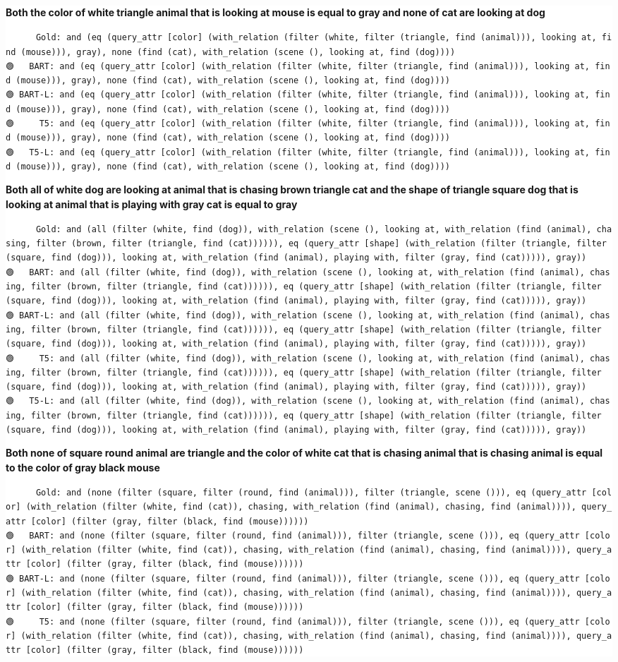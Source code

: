  ```

```
**Both the color of white triangle animal that is looking at mouse is equal to gray and none of cat are looking at dog**
 ```
       Gold: and (eq (query_attr [color] (with_relation (filter (white, filter (triangle, find (animal))), looking at, find (mouse))), gray), none (find (cat), with_relation (scene (), looking at, find (dog))))
🟢   BART: and (eq (query_attr [color] (with_relation (filter (white, filter (triangle, find (animal))), looking at, find (mouse))), gray), none (find (cat), with_relation (scene (), looking at, find (dog))))
🟢 BART-L: and (eq (query_attr [color] (with_relation (filter (white, filter (triangle, find (animal))), looking at, find (mouse))), gray), none (find (cat), with_relation (scene (), looking at, find (dog))))
🟢     T5: and (eq (query_attr [color] (with_relation (filter (white, filter (triangle, find (animal))), looking at, find (mouse))), gray), none (find (cat), with_relation (scene (), looking at, find (dog))))
🟢   T5-L: and (eq (query_attr [color] (with_relation (filter (white, filter (triangle, find (animal))), looking at, find (mouse))), gray), none (find (cat), with_relation (scene (), looking at, find (dog))))

```
**Both all of white dog are looking at animal that is chasing brown triangle cat and the shape of triangle square dog that is looking at animal that is playing with gray cat is equal to gray**
 ```
       Gold: and (all (filter (white, find (dog)), with_relation (scene (), looking at, with_relation (find (animal), chasing, filter (brown, filter (triangle, find (cat)))))), eq (query_attr [shape] (with_relation (filter (triangle, filter (square, find (dog))), looking at, with_relation (find (animal), playing with, filter (gray, find (cat))))), gray))
🟢   BART: and (all (filter (white, find (dog)), with_relation (scene (), looking at, with_relation (find (animal), chasing, filter (brown, filter (triangle, find (cat)))))), eq (query_attr [shape] (with_relation (filter (triangle, filter (square, find (dog))), looking at, with_relation (find (animal), playing with, filter (gray, find (cat))))), gray))
🟢 BART-L: and (all (filter (white, find (dog)), with_relation (scene (), looking at, with_relation (find (animal), chasing, filter (brown, filter (triangle, find (cat)))))), eq (query_attr [shape] (with_relation (filter (triangle, filter (square, find (dog))), looking at, with_relation (find (animal), playing with, filter (gray, find (cat))))), gray))
🟢     T5: and (all (filter (white, find (dog)), with_relation (scene (), looking at, with_relation (find (animal), chasing, filter (brown, filter (triangle, find (cat)))))), eq (query_attr [shape] (with_relation (filter (triangle, filter (square, find (dog))), looking at, with_relation (find (animal), playing with, filter (gray, find (cat))))), gray))
🟢   T5-L: and (all (filter (white, find (dog)), with_relation (scene (), looking at, with_relation (find (animal), chasing, filter (brown, filter (triangle, find (cat)))))), eq (query_attr [shape] (with_relation (filter (triangle, filter (square, find (dog))), looking at, with_relation (find (animal), playing with, filter (gray, find (cat))))), gray))

```
**Both none of square round animal are triangle and the color of white cat that is chasing animal that is chasing animal is equal to the color of gray black mouse**
 ```
       Gold: and (none (filter (square, filter (round, find (animal))), filter (triangle, scene ())), eq (query_attr [color] (with_relation (filter (white, find (cat)), chasing, with_relation (find (animal), chasing, find (animal)))), query_attr [color] (filter (gray, filter (black, find (mouse))))))
🟢   BART: and (none (filter (square, filter (round, find (animal))), filter (triangle, scene ())), eq (query_attr [color] (with_relation (filter (white, find (cat)), chasing, with_relation (find (animal), chasing, find (animal)))), query_attr [color] (filter (gray, filter (black, find (mouse))))))
🟢 BART-L: and (none (filter (square, filter (round, find (animal))), filter (triangle, scene ())), eq (query_attr [color] (with_relation (filter (white, find (cat)), chasing, with_relation (find (animal), chasing, find (animal)))), query_attr [color] (filter (gray, filter (black, find (mouse))))))
🟢     T5: and (none (filter (square, filter (round, find (animal))), filter (triangle, scene ())), eq (query_attr [color] (with_relation (filter (white, find (cat)), chasing, with_relation (find (animal), chasing, find (animal)))), query_attr [color] (filter (gray, filter (black, find (mouse))))))
 ```